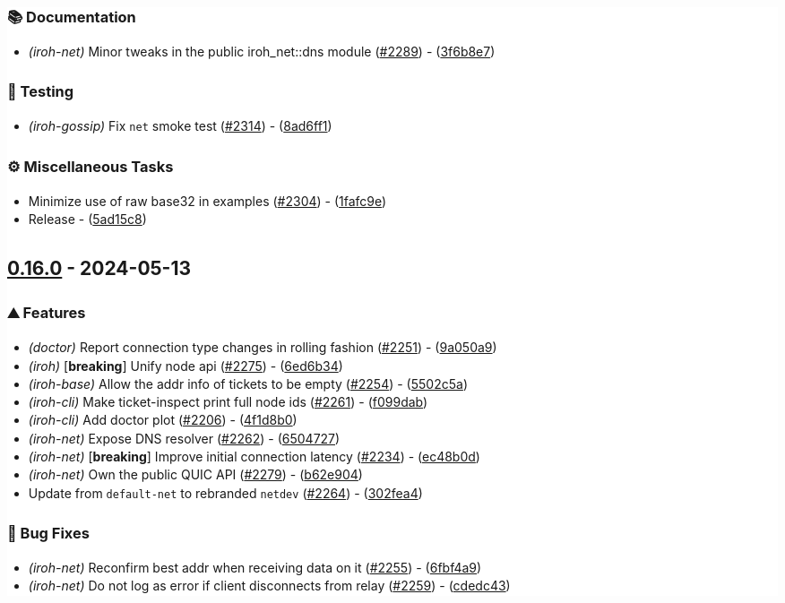### 📚 Documentation

- *(iroh-net)* Minor tweaks in the public iroh_net::dns module ([#2289](https://github.com/n0-computer/iroh/issues/2289)) - ([3f6b8e7](https://github.com/n0-computer/iroh/commit/3f6b8e7540a57e0c560f8c80d3c57b91bd18aaa3))

### 🧪 Testing

- *(iroh-gossip)* Fix `net` smoke test  ([#2314](https://github.com/n0-computer/iroh/issues/2314)) - ([8ad6ff1](https://github.com/n0-computer/iroh/commit/8ad6ff132aa377f3d925c48da20b16c333e37e3c))

### ⚙️ Miscellaneous Tasks

- Minimize use of raw base32 in examples ([#2304](https://github.com/n0-computer/iroh/issues/2304)) - ([1fafc9e](https://github.com/n0-computer/iroh/commit/1fafc9ea8c8eb085f1c51ce8314d5f62f8d1b260))
- Release - ([5ad15c8](https://github.com/n0-computer/iroh/commit/5ad15c8accc547fc33dd9e66839bd371834a3e35))

## [0.16.0](https://github.com/n0-computer/iroh/compare/v0.15.0..v0.16.0) - 2024-05-13

### ⛰️  Features

- *(doctor)* Report connection type changes in rolling fashion ([#2251](https://github.com/n0-computer/iroh/issues/2251)) - ([9a050a9](https://github.com/n0-computer/iroh/commit/9a050a954bcd3f3baedfa148b33e6df356a0c0f0))
- *(iroh)* [**breaking**] Unify node api ([#2275](https://github.com/n0-computer/iroh/issues/2275)) - ([6ed6b34](https://github.com/n0-computer/iroh/commit/6ed6b34d755aade02ce06e07b4f6c0faae616f09))
- *(iroh-base)* Allow the addr info of tickets to be empty ([#2254](https://github.com/n0-computer/iroh/issues/2254)) - ([5502c5a](https://github.com/n0-computer/iroh/commit/5502c5a8a88b11175c441b8730f3594fe2aad954))
- *(iroh-cli)* Make ticket-inspect print full node ids ([#2261](https://github.com/n0-computer/iroh/issues/2261)) - ([f099dab](https://github.com/n0-computer/iroh/commit/f099dab7742106eb49b36161d8e1b5ff4ed70c42))
- *(iroh-cli)* Add doctor plot ([#2206](https://github.com/n0-computer/iroh/issues/2206)) - ([4f1d8b0](https://github.com/n0-computer/iroh/commit/4f1d8b07f3851a0a15b55d4504fdd631fa5b8810))
- *(iroh-net)* Expose DNS resolver ([#2262](https://github.com/n0-computer/iroh/issues/2262)) - ([6504727](https://github.com/n0-computer/iroh/commit/650472793fb298aabf64195c0872e38bb7ca2fd0))
- *(iroh-net)* [**breaking**] Improve initial connection latency ([#2234](https://github.com/n0-computer/iroh/issues/2234)) - ([ec48b0d](https://github.com/n0-computer/iroh/commit/ec48b0d7eaef7f976f8d04e74629a4df07dcf39b))
- *(iroh-net)* Own the public QUIC API ([#2279](https://github.com/n0-computer/iroh/issues/2279)) - ([b62e904](https://github.com/n0-computer/iroh/commit/b62e90409f43aa06cbfb1f45a2ee2f9ae2af77de))
- Update from `default-net` to rebranded `netdev` ([#2264](https://github.com/n0-computer/iroh/issues/2264)) - ([302fea4](https://github.com/n0-computer/iroh/commit/302fea4ac46ad2e8119dc3df247fcd439c2a3892))

### 🐛 Bug Fixes

- *(iroh-net)* Reconfirm best addr when receiving data on it ([#2255](https://github.com/n0-computer/iroh/issues/2255)) - ([6fbf4a9](https://github.com/n0-computer/iroh/commit/6fbf4a92c98c394e888f3e33f40e20ede3ca7bcb))
- *(iroh-net)* Do not log as error if client disconnects from relay ([#2259](https://github.com/n0-computer/iroh/issues/2259)) - ([cdedc43](https://github.com/n0-computer/iroh/commit/cdedc434731428cb8dc80a5fcb9a46e6af4f85e3))
